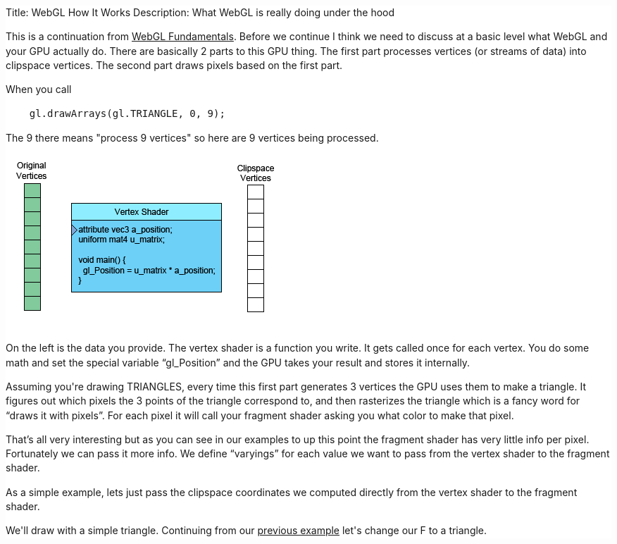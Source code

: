﻿Title: WebGL How It Works
Description: What WebGL is really doing under the hood

This is a continuation from <a href="webgl-fundamentals.html">WebGL
Fundamentals</a>.  Before we continue I think we need to discuss at a
basic level what WebGL and your GPU actually do.  There are basically 2
parts to this GPU thing.  The first part processes vertices (or streams of
data) into clipspace vertices.  The second part draws pixels based on the
first part.

When you call

<pre class="prettyprint showlinemods">
    gl.drawArrays(gl.TRIANGLE, 0, 9);
</pre>

The 9 there means "process 9 vertices" so here are 9 vertices being processed.

<img src="resources/vertex-shader-anim.gif" class="webgl_center" />

On the left is the data you provide.  The vertex shader is a function you
write.  It gets called once for each vertex.  You do some math and set the
special variable “gl_Position” and the GPU takes your result and
stores it internally.

Assuming you're drawing TRIANGLES, every time this first part generates 3
vertices the GPU uses them to make a triangle.  It figures out which
pixels the 3 points of the triangle correspond to, and then rasterizes the
triangle which is a fancy word for “draws it with pixels”.  For each
pixel it will call your fragment shader asking you what color to make that
pixel.

That’s all very interesting but as you can see in our examples to up
this point the fragment shader has very little info per pixel.
Fortunately we can pass it more info.  We define “varyings” for each
value we want to pass from the vertex shader to the fragment shader.

As a simple example, lets just pass the clipspace coordinates we computed
directly from the vertex shader to the fragment shader.

We'll draw with a simple triangle.  Continuing from our <a
href="webgl-2d-matrices.html">previous example</a> let's change our F to a
triangle.

